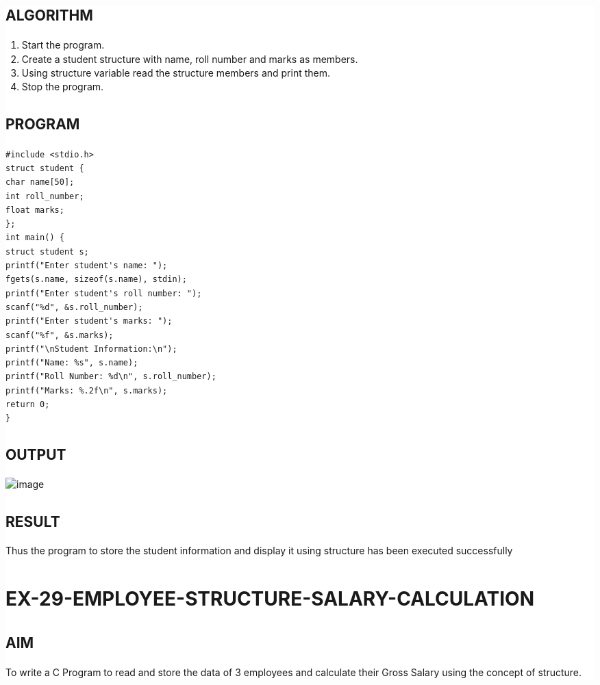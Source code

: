 ## ALGORITHM

1.	Start the program.
2.	Create a student structure with name, roll number and marks as members.
3.	Using structure variable read the structure members and print them.
4.	Stop the program.

## PROGRAM
```
#include <stdio.h>
struct student {
char name[50];
int roll_number;
float marks;
};
int main() {
struct student s;
printf("Enter student's name: ");
fgets(s.name, sizeof(s.name), stdin);
printf("Enter student's roll number: ");
scanf("%d", &s.roll_number);
printf("Enter student's marks: ");
scanf("%f", &s.marks);
printf("\nStudent Information:\n");
printf("Name: %s", s.name);
printf("Roll Number: %d\n", s.roll_number);
printf("Marks: %.2f\n", s.marks);
return 0;
}
```


## OUTPUT
![image](https://github.com/user-attachments/assets/47da85e8-d566-424a-b9e1-b58ec25175bd)


## RESULT

Thus the program to store the student information and display it using structure has been executed successfully
 
 


# EX-29-EMPLOYEE-STRUCTURE-SALARY-CALCULATION

## AIM

To write a C Program to read and store the data of 3 employees and calculate their Gross Salary using the concept of structure.
